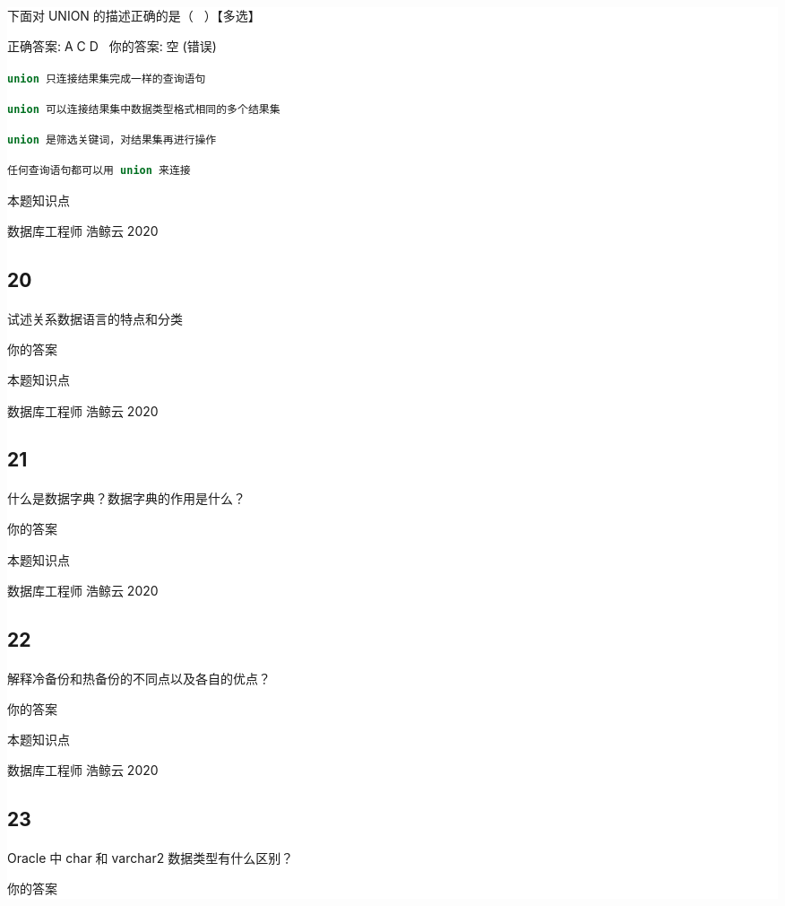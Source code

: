 下面对 UNION 的描述正确的是（   ）【多选】

正确答案: A C D   你的答案: 空 (错误)

```cpp
union 只连接结果集完成一样的查询语句
```

```cpp
union 可以连接结果集中数据类型格式相同的多个结果集
```

```cpp
union 是筛选关键词，对结果集再进行操作
```

```cpp
任何查询语句都可以用 union 来连接
```

本题知识点

数据库工程师 浩鲸云 2020

## 20

试述关系数据语言的特点和分类

你的答案

本题知识点

数据库工程师 浩鲸云 2020

## 21

什么是数据字典？数据字典的作用是什么？

你的答案

本题知识点

数据库工程师 浩鲸云 2020

## 22

解释冷备份和热备份的不同点以及各自的优点？ 

你的答案

本题知识点

数据库工程师 浩鲸云 2020

## 23

Oracle 中 char 和 varchar2 数据类型有什么区别？

你的答案
